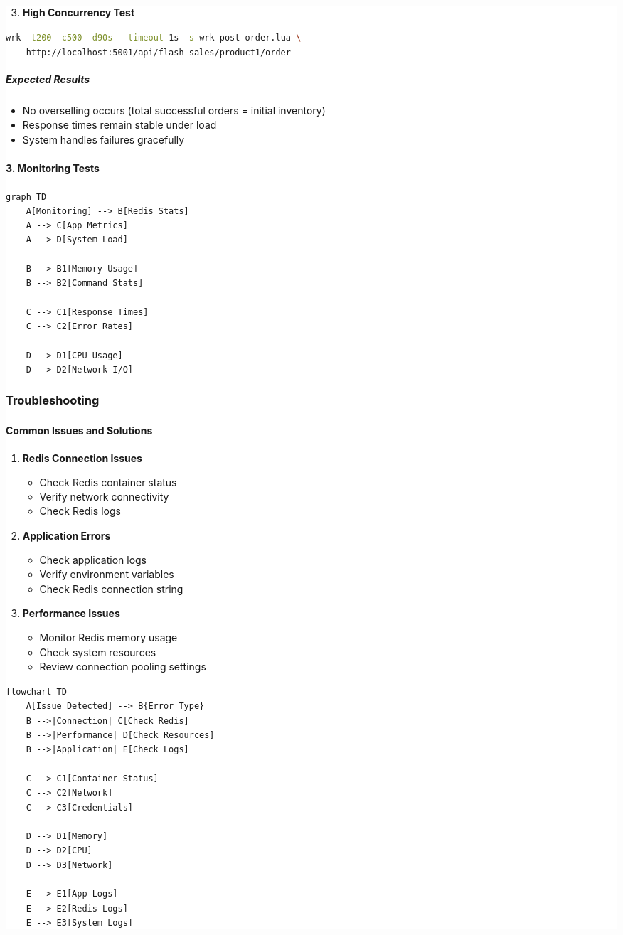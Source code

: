 3. **High Concurrency Test**
```bash
wrk -t200 -c500 -d90s --timeout 1s -s wrk-post-order.lua \
    http://localhost:5001/api/flash-sales/product1/order
```

##### Expected Results
- No overselling occurs (total successful orders = initial inventory)
- Response times remain stable under load
- System handles failures gracefully

#### 3. Monitoring Tests
```mermaid
graph TD
    A[Monitoring] --> B[Redis Stats]
    A --> C[App Metrics]
    A --> D[System Load]
    
    B --> B1[Memory Usage]
    B --> B2[Command Stats]
    
    C --> C1[Response Times]
    C --> C2[Error Rates]
    
    D --> D1[CPU Usage]
    D --> D2[Network I/O]
```

### Troubleshooting

#### Common Issues and Solutions
1. **Redis Connection Issues**
   - Check Redis container status
   - Verify network connectivity
   - Check Redis logs

2. **Application Errors**
   - Check application logs
   - Verify environment variables
   - Check Redis connection string

3. **Performance Issues**
   - Monitor Redis memory usage
   - Check system resources
   - Review connection pooling settings

```mermaid
flowchart TD
    A[Issue Detected] --> B{Error Type}
    B -->|Connection| C[Check Redis]
    B -->|Performance| D[Check Resources]
    B -->|Application| E[Check Logs]
    
    C --> C1[Container Status]
    C --> C2[Network]
    C --> C3[Credentials]
    
    D --> D1[Memory]
    D --> D2[CPU]
    D --> D3[Network]
    
    E --> E1[App Logs]
    E --> E2[Redis Logs]
    E --> E3[System Logs]
```
